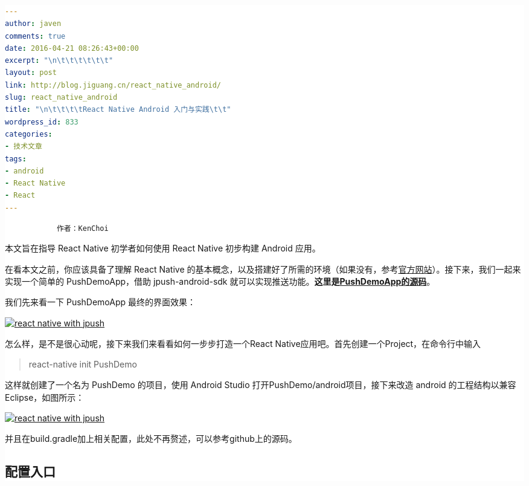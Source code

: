 ```yaml
---
author: javen
comments: true
date: 2016-04-21 08:26:43+00:00
excerpt: "\n\t\t\t\t\t\t"
layout: post
link: http://blog.jiguang.cn/react_native_android/
slug: react_native_android
title: "\n\t\t\t\tReact Native Android 入门与实践\t\t"
wordpress_id: 833
categories:
- 技术文章
tags:
- android
- React Native
- React
---
```



				作者：KenChoi

本文旨在指导 React Native 初学者如何使用 React Native 初步构建 Android 应用。

在看本文之前，你应该具备了理解 React Native 的基本概念，以及搭建好了所需的环境（如果没有，参考[官方网站](https://facebook.github.io/react-native/docs/getting-started.html#content)）。接下来，我们一起来实现一个简单的 PushDemoApp，借助 jpush-android-sdk 就可以实现推送功能。**这里是[PushDemoApp的源码](https://github.com/jpush/jpush-react-plugin)**。

我们先来看一下 PushDemoApp 最终的界面效果：


[![react native with jpush](http://blog.jiguang.cn/wp-content/uploads/2016/04/1745101-efdbff67863495f3.gif)](http://blog.jpush.cn/wp-content/uploads/2016/04/1745101-efdbff67863495f3.gif)






怎么样，是不是很心动呢，接下来我们来看看如何一步步打造一个React Native应用吧。首先创建一个Project，在命令行中输入


<blockquote>react-native init PushDemo</blockquote>


这样就创建了一个名为 PushDemo 的项目，使用 Android Studio 打开PushDemo/android项目，接下来改造 android 的工程结构以兼容 Eclipse，如图所示：


[![react native with jpush](http://blog.jiguang.cn/wp-content/uploads/2016/04/1745101-9aebd7437788b681.jpeg)](http://blog.jpush.cn/wp-content/uploads/2016/04/1745101-9aebd7437788b681.jpeg)






并且在build.gradle加上相关配置，此处不再赘述，可以参考github上的源码。


## 配置入口
